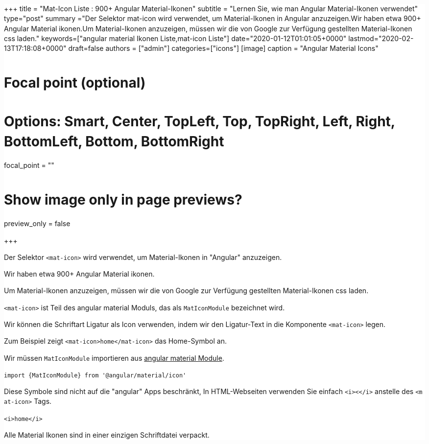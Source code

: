 
+++
title = "Mat-Icon Liste : 900+ Angular Material-Ikonen"
subtitle = "Lernen Sie, wie man Angular Material-Ikonen verwendet"
type="post"
summary ="Der Selektor mat-icon wird verwendet, um Material-Ikonen in Angular anzuzeigen.Wir haben etwa 900+ Angular Material ikonen.Um Material-Ikonen anzuzeigen, müssen wir die von Google zur Verfügung gestellten Material-Ikonen css laden."
keywords=["angular material Ikonen Liste,mat-icon Liste"]
date="2020-01-12T01:01:05+0000"
lastmod="2020-02-13T17:18:08+0000"
draft=false
authors = ["admin"]
categories=["icons"]
[image]
  caption = "Angular Material Icons"

  # Focal point (optional)
  # Options: Smart, Center, TopLeft, Top, TopRight, Left, Right, BottomLeft, Bottom, BottomRight
  focal_point = ""

  # Show image only in page previews?
  preview_only = false

+++

Der Selektor `<mat-icon>` wird verwendet, um Material-Ikonen in "Angular" anzuzeigen.

Wir haben etwa 900+ Angular Material ikonen.

Um Material-Ikonen anzuzeigen, müssen wir die von Google zur Verfügung gestellten Material-Ikonen css laden.

`<mat-icon>` ist Teil des angular material Moduls, das als `MatIconModule` bezeichnet wird.

Wir können die Schriftart Ligatur als Icon verwenden, indem wir den Ligatur-Text in die Komponente `<mat-icon>` legen.

Zum Beispiel zeigt `<mat-icon>home</mat-icon>` das Home-Symbol an.

Wir müssen `MatIconModule` importieren aus <a href="https://www.angularjswiki.com/angular/angular-material-2-tutorial-with-examples/" target="_blank" rel="noopener">angular material Module</a>.

```
import {MatIconModule} from '@angular/material/icon'
```
Diese Symbole sind nicht auf die "angular" Apps beschränkt,
In HTML-Webseiten verwenden Sie einfach `<i><</i>` anstelle des `<mat-icon>` Tags.

```
<i>home</i>
```
Alle Material Ikonen sind in einer einzigen Schriftdatei verpackt. 
